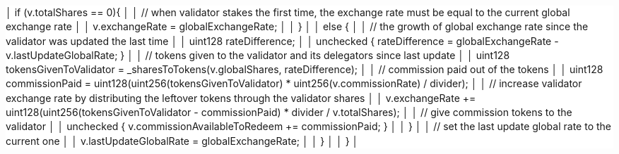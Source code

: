 │             if (v.totalShares == 0){                                                                                                                                                                            │
│                 // when validator stakes the first time, the exchange rate must be equal to the current global exchange rate                                                                                    │
│                 v.exchangeRate = globalExchangeRate;                                                                                                                                                            │
│             }                                                                                                                                                                                                   │
│             else {                                                                                                                                                                                              │
│                 // the growth of global exchange rate since the validator was updated the last time                                                                                                             │
│                 uint128 rateDifference;                                                                                                                                                                         │
│                 unchecked { rateDifference = globalExchangeRate - v.lastUpdateGlobalRate; }                                                                                                                     │
│                 // tokens given to the validator and its delegators since last update                                                                                                                           │
│                 uint128 tokensGivenToValidator = _sharesToTokens(v.globalShares, rateDifference);                                                                                                               │
│                 // commission paid out of the tokens                                                                                                                                                            │
│                 uint128 commissionPaid = uint128(uint256(tokensGivenToValidator) * uint256(v.commissionRate) /  divider);                                                                                       │
│                 // increase validator exchange rate by distributing the leftover tokens through the validator shares                                                                                            │
│                 v.exchangeRate += uint128(uint256(tokensGivenToValidator - commissionPaid) * divider / v.totalShares);                                                                                          │
│                 // give commission tokens to the validator                                                                                                                                                      │
│                 unchecked { v.commissionAvailableToRedeem += commissionPaid; }                                                                                                                                  │
│             }                                                                                                                                                                                                   │
│             // set the last update global rate to the current one                                                                                                                                               │
│             v.lastUpdateGlobalRate = globalExchangeRate;                                                                                                                                                        │
│         }                                                                                                                                                                                                       │
│     }                                                                                                                                                                                                           │